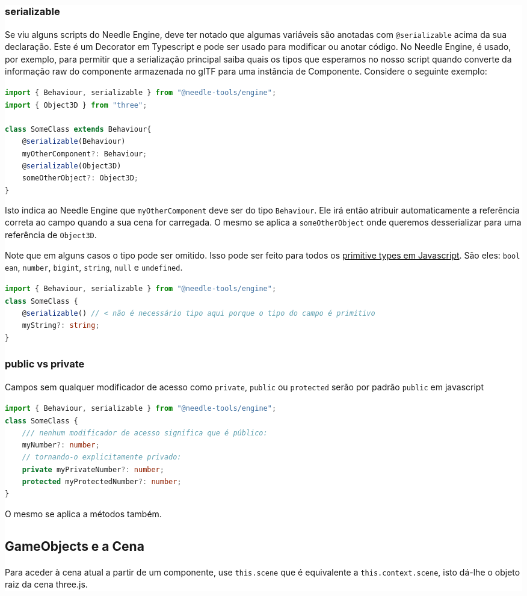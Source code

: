 ### serializable
Se viu alguns scripts do Needle Engine, deve ter notado que algumas variáveis são anotadas com `@serializable` acima da sua declaração. Este é um Decorator em Typescript e pode ser usado para modificar ou anotar código. No Needle Engine, é usado, por exemplo, para permitir que a serialização principal saiba quais os tipos que esperamos no nosso script quando converte da informação raw do componente armazenada no glTF para uma instância de Componente.
Considere o seguinte exemplo:
```ts twoslash
import { Behaviour, serializable } from "@needle-tools/engine";
import { Object3D } from "three";

class SomeClass extends Behaviour{
    @serializable(Behaviour)
    myOtherComponent?: Behaviour;
    @serializable(Object3D)
    someOtherObject?: Object3D;
}
```
Isto indica ao Needle Engine que `myOtherComponent` deve ser do tipo `Behaviour`. Ele irá então atribuir automaticamente a referência correta ao campo quando a sua cena for carregada. O mesmo se aplica a `someOtherObject` onde queremos desserializar para uma referência de `Object3D`.

Note que em alguns casos o tipo pode ser omitido. Isso pode ser feito para todos os [primitive types em Javascript](https://developer.mozilla.org/en-US/docs/Glossary/Primitive). São eles: `boolean`, `number`, `bigint`, `string`, `null` e `undefined`.
```ts twoslash
import { Behaviour, serializable } from "@needle-tools/engine";
class SomeClass {
    @serializable() // < não é necessário tipo aqui porque o tipo do campo é primitivo
    myString?: string;
}
```

### public vs private
Campos sem qualquer modificador de acesso como `private`, `public` ou `protected` serão por padrão `public` em javascript
```ts twoslash
import { Behaviour, serializable } from "@needle-tools/engine";
class SomeClass {
    /// nenhum modificador de acesso significa que é público:
    myNumber?: number;
    // tornando-o explicitamente privado:
    private myPrivateNumber?: number;
    protected myProtectedNumber?: number;
}
```
O mesmo se aplica a métodos também.

## GameObjects e a Cena
Para aceder à cena atual a partir de um componente, use `this.scene` que é equivalente a `this.context.scene`, isto dá-lhe o objeto raiz da cena three.js.
